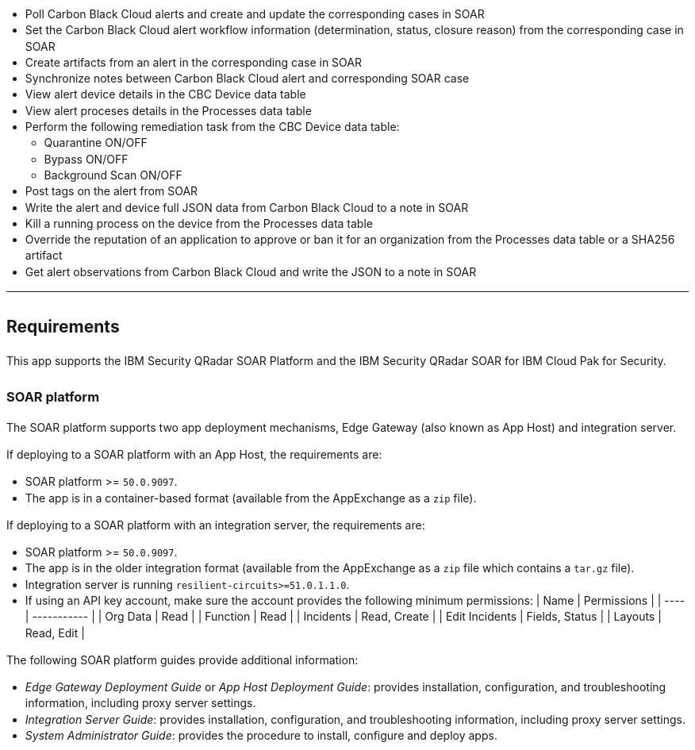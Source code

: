 * Poll Carbon Black Cloud alerts and create and update the corresponding cases in SOAR
* Set the Carbon Black Cloud alert workflow information (determination, status, closure reason) from the corresponding case in SOAR
* Create artifacts from an alert in the corresponding case in SOAR
* Synchronize notes between Carbon Black Cloud alert and corresponding SOAR case
* View alert device details in the CBC Device data table
* View alert proceses details in the Processes data table
* Perform the following remediation task from the CBC Device data table:
    * Quarantine ON/OFF
    * Bypass ON/OFF
    * Background Scan ON/OFF
* Post tags on the alert from SOAR
* Write the alert and device full JSON data from Carbon Black Cloud to a note in SOAR
* Kill a running process on the device from the Processes data table
* Override the reputation of an application to approve or ban it for an organization from the Processes data table or a SHA256 artifact
* Get alert observations from Carbon Black Cloud and write the JSON to a note in SOAR 

---

## Requirements

This app supports the IBM Security QRadar SOAR Platform and the IBM Security QRadar SOAR for IBM Cloud Pak for Security.

### SOAR platform
The SOAR platform supports two app deployment mechanisms, Edge Gateway (also known as App Host) and integration server.

If deploying to a SOAR platform with an App Host, the requirements are:
* SOAR platform >= `50.0.9097`.
* The app is in a container-based format (available from the AppExchange as a `zip` file).

If deploying to a SOAR platform with an integration server, the requirements are:
* SOAR platform >= `50.0.9097`.
* The app is in the older integration format (available from the AppExchange as a `zip` file which contains a `tar.gz` file).
* Integration server is running `resilient-circuits>=51.0.1.1.0`.
* If using an API key account, make sure the account provides the following minimum permissions:
  | Name | Permissions |
  | ---- | ----------- |
  | Org Data | Read |
  | Function | Read |
  | Incidents | Read, Create |
  | Edit Incidents | Fields, Status |
  | Layouts | Read, Edit |

The following SOAR platform guides provide additional information:
* _Edge Gateway Deployment Guide_ or _App Host Deployment Guide_: provides installation, configuration, and troubleshooting information, including proxy server settings.
* _Integration Server Guide_: provides installation, configuration, and troubleshooting information, including proxy server settings.
* _System Administrator Guide_: provides the procedure to install, configure and deploy apps.
